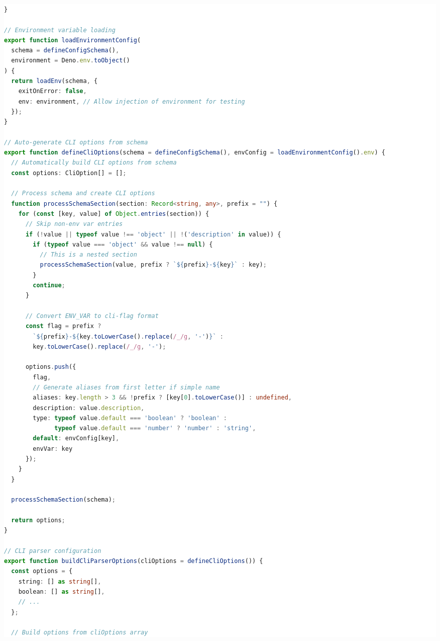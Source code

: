 ```typescript
}

// Environment variable loading
export function loadEnvironmentConfig(
  schema = defineConfigSchema(),
  environment = Deno.env.toObject()
) {
  return loadEnv(schema, {
    exitOnError: false,
    env: environment, // Allow injection of environment for testing
  });
}

// Auto-generate CLI options from schema
export function defineCliOptions(schema = defineConfigSchema(), envConfig = loadEnvironmentConfig().env) {
  // Automatically build CLI options from schema
  const options: CliOption[] = [];
  
  // Process schema and create CLI options
  function processSchemaSection(section: Record<string, any>, prefix = "") {
    for (const [key, value] of Object.entries(section)) {
      // Skip non-env var entries
      if (!value || typeof value !== 'object' || !('description' in value)) {
        if (typeof value === 'object' && value !== null) {
          // This is a nested section
          processSchemaSection(value, prefix ? `${prefix}-${key}` : key);
        }
        continue;
      }
      
      // Convert ENV_VAR to cli-flag format
      const flag = prefix ? 
        `${prefix}-${key.toLowerCase().replace(/_/g, '-')}` : 
        key.toLowerCase().replace(/_/g, '-');
      
      options.push({
        flag,
        // Generate aliases from first letter if simple name
        aliases: key.length > 3 && !prefix ? [key[0].toLowerCase()] : undefined,
        description: value.description,
        type: typeof value.default === 'boolean' ? 'boolean' : 
              typeof value.default === 'number' ? 'number' : 'string',
        default: envConfig[key],
        envVar: key
      });
    }
  }
  
  processSchemaSection(schema);
  
  return options;
}

// CLI parser configuration
export function buildCliParserOptions(cliOptions = defineCliOptions()) {
  const options = {
    string: [] as string[],
    boolean: [] as string[],
    // ...
  };
  
  // Build options from cliOptions array
```